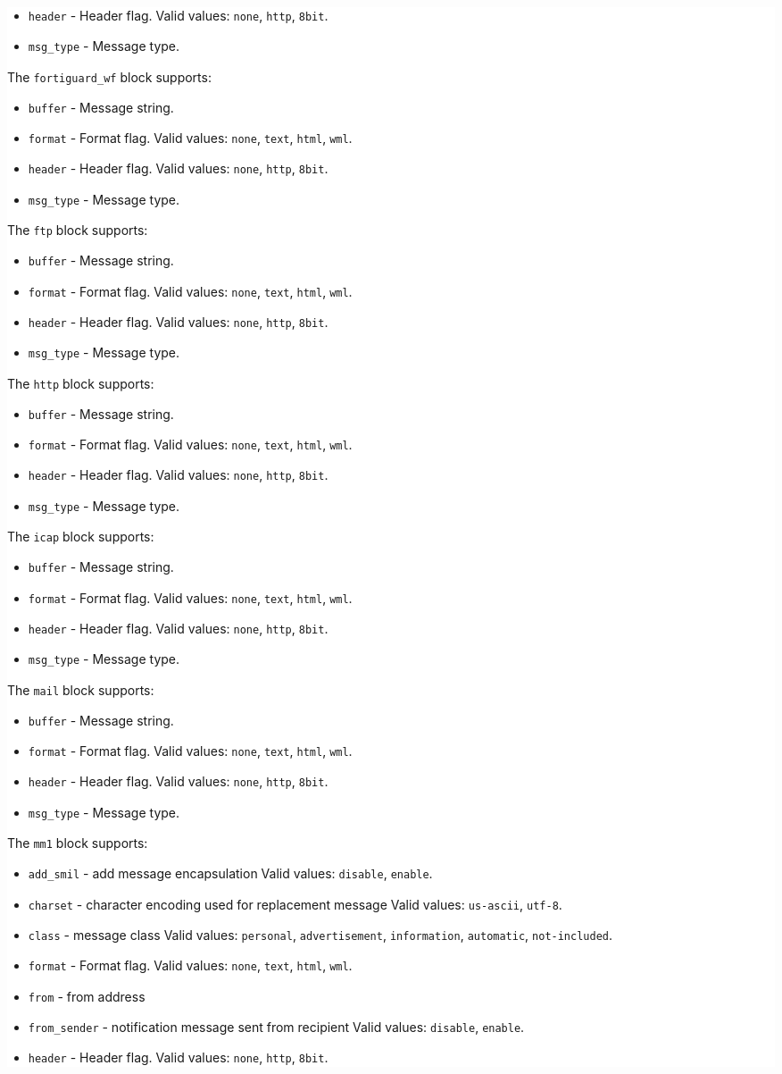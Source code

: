 * `header` - Header flag. Valid values: `none`, `http`, `8bit`.

* `msg_type` - Message type.

The `fortiguard_wf` block supports:

* `buffer` - Message string.
* `format` - Format flag. Valid values: `none`, `text`, `html`, `wml`.

* `header` - Header flag. Valid values: `none`, `http`, `8bit`.

* `msg_type` - Message type.

The `ftp` block supports:

* `buffer` - Message string.
* `format` - Format flag. Valid values: `none`, `text`, `html`, `wml`.

* `header` - Header flag. Valid values: `none`, `http`, `8bit`.

* `msg_type` - Message type.

The `http` block supports:

* `buffer` - Message string.
* `format` - Format flag. Valid values: `none`, `text`, `html`, `wml`.

* `header` - Header flag. Valid values: `none`, `http`, `8bit`.

* `msg_type` - Message type.

The `icap` block supports:

* `buffer` - Message string.
* `format` - Format flag. Valid values: `none`, `text`, `html`, `wml`.

* `header` - Header flag. Valid values: `none`, `http`, `8bit`.

* `msg_type` - Message type.

The `mail` block supports:

* `buffer` - Message string.
* `format` - Format flag. Valid values: `none`, `text`, `html`, `wml`.

* `header` - Header flag. Valid values: `none`, `http`, `8bit`.

* `msg_type` - Message type.

The `mm1` block supports:

* `add_smil` - add message encapsulation Valid values: `disable`, `enable`.

* `charset` - character encoding used for replacement message Valid values: `us-ascii`, `utf-8`.

* `class` - message class Valid values: `personal`, `advertisement`, `information`, `automatic`, `not-included`.

* `format` - Format flag. Valid values: `none`, `text`, `html`, `wml`.

* `from` - from address
* `from_sender` - notification message sent from recipient Valid values: `disable`, `enable`.

* `header` - Header flag. Valid values: `none`, `http`, `8bit`.
